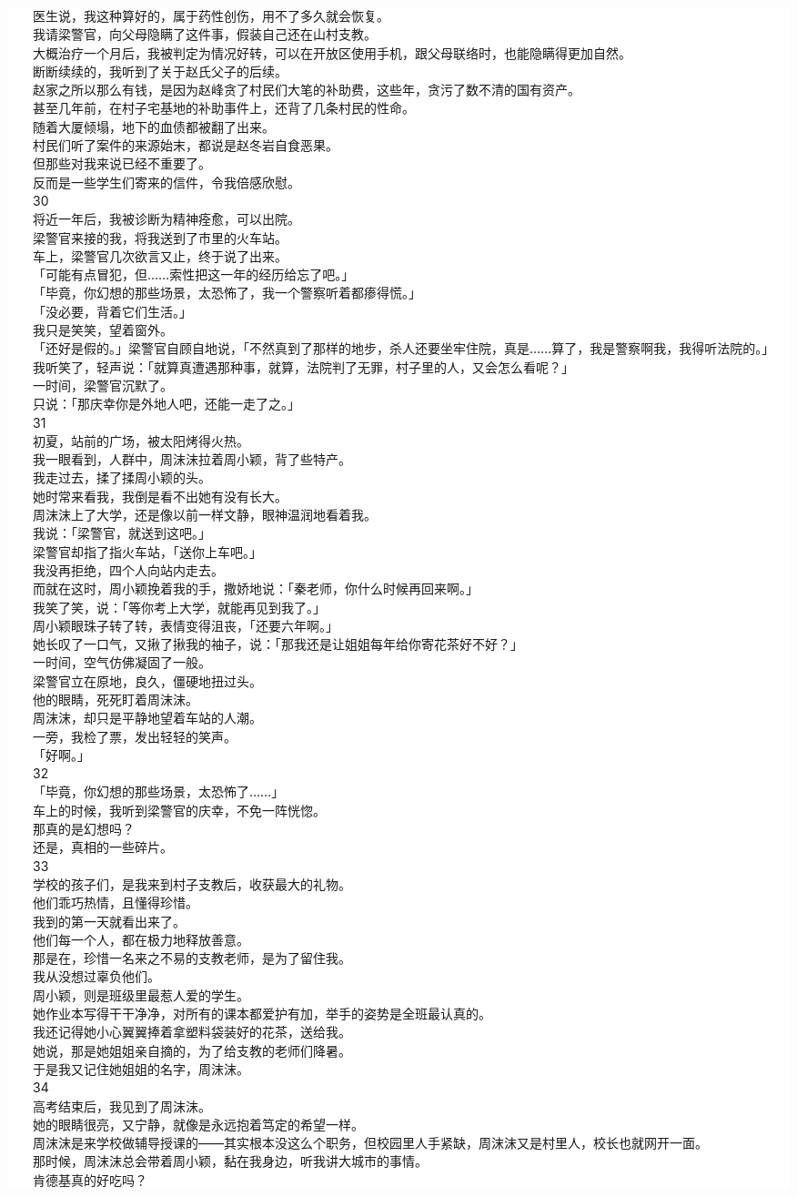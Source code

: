 &emsp;&emsp;医生说，我这种算好的，属于药性创伤，用不了多久就会恢复。  
&emsp;&emsp;我请梁警官，向父母隐瞒了这件事，假装自己还在山村支教。  
&emsp;&emsp;大概治疗一个月后，我被判定为情况好转，可以在开放区使用手机，跟父母联络时，也能隐瞒得更加自然。  
&emsp;&emsp;断断续续的，我听到了关于赵氏父子的后续。  
&emsp;&emsp;赵家之所以那么有钱，是因为赵峰贪了村民们大笔的补助费，这些年，贪污了数不清的国有资产。  
&emsp;&emsp;甚至几年前，在村子宅基地的补助事件上，还背了几条村民的性命。  
&emsp;&emsp;随着大厦倾塌，地下的血债都被翻了出来。  
&emsp;&emsp;村民们听了案件的来源始末，都说是赵冬岩自食恶果。  
&emsp;&emsp;但那些对我来说已经不重要了。  
&emsp;&emsp;反而是一些学生们寄来的信件，令我倍感欣慰。  
&emsp;&emsp;30  
&emsp;&emsp;将近一年后，我被诊断为精神痊愈，可以出院。  
&emsp;&emsp;梁警官来接的我，将我送到了市里的火车站。  
&emsp;&emsp;车上，梁警官几次欲言又止，终于说了出来。  
&emsp;&emsp;「可能有点冒犯，但……索性把这一年的经历给忘了吧。」  
&emsp;&emsp;「毕竟，你幻想的那些场景，太恐怖了，我一个警察听着都瘆得慌。」  
&emsp;&emsp;「没必要，背着它们生活。」  
&emsp;&emsp;我只是笑笑，望着窗外。  
&emsp;&emsp;「还好是假的。」梁警官自顾自地说，「不然真到了那样的地步，杀人还要坐牢住院，真是……算了，我是警察啊我，我得听法院的。」  
&emsp;&emsp;我听笑了，轻声说：「就算真遭遇那种事，就算，法院判了无罪，村子里的人，又会怎么看呢？」  
&emsp;&emsp;一时间，梁警官沉默了。  
&emsp;&emsp;只说：「那庆幸你是外地人吧，还能一走了之。」  
&emsp;&emsp;31  
&emsp;&emsp;初夏，站前的广场，被太阳烤得火热。  
&emsp;&emsp;我一眼看到，人群中，周沫沫拉着周小颖，背了些特产。  
&emsp;&emsp;我走过去，揉了揉周小颖的头。  
&emsp;&emsp;她时常来看我，我倒是看不出她有没有长大。  
&emsp;&emsp;周沫沫上了大学，还是像以前一样文静，眼神温润地看着我。  
&emsp;&emsp;我说：「梁警官，就送到这吧。」  
&emsp;&emsp;梁警官却指了指火车站，「送你上车吧。」  
&emsp;&emsp;我没再拒绝，四个人向站内走去。  
&emsp;&emsp;而就在这时，周小颖挽着我的手，撒娇地说：「秦老师，你什么时候再回来啊。」  
&emsp;&emsp;我笑了笑，说：「等你考上大学，就能再见到我了。」  
&emsp;&emsp;周小颖眼珠子转了转，表情变得沮丧，「还要六年啊。」  
&emsp;&emsp;她长叹了一口气，又揪了揪我的袖子，说：「那我还是让姐姐每年给你寄花茶好不好？」  
&emsp;&emsp;一时间，空气仿佛凝固了一般。  
&emsp;&emsp;梁警官立在原地，良久，僵硬地扭过头。  
&emsp;&emsp;他的眼睛，死死盯着周沫沫。  
&emsp;&emsp;周沫沫，却只是平静地望着车站的人潮。  
&emsp;&emsp;一旁，我检了票，发出轻轻的笑声。  
&emsp;&emsp;「好啊。」  
&emsp;&emsp;32  
&emsp;&emsp;「毕竟，你幻想的那些场景，太恐怖了……」  
&emsp;&emsp;车上的时候，我听到梁警官的庆幸，不免一阵恍惚。  
&emsp;&emsp;那真的是幻想吗？  
&emsp;&emsp;还是，真相的一些碎片。  
&emsp;&emsp;33  
&emsp;&emsp;学校的孩子们，是我来到村子支教后，收获最大的礼物。  
&emsp;&emsp;他们乖巧热情，且懂得珍惜。  
&emsp;&emsp;我到的第一天就看出来了。  
&emsp;&emsp;他们每一个人，都在极力地释放善意。  
&emsp;&emsp;那是在，珍惜一名来之不易的支教老师，是为了留住我。  
&emsp;&emsp;我从没想过辜负他们。  
&emsp;&emsp;周小颖，则是班级里最惹人爱的学生。  
&emsp;&emsp;她作业本写得干干净净，对所有的课本都爱护有加，举手的姿势是全班最认真的。  
&emsp;&emsp;我还记得她小心翼翼捧着拿塑料袋装好的花茶，送给我。  
&emsp;&emsp;她说，那是她姐姐亲自摘的，为了给支教的老师们降暑。  
&emsp;&emsp;于是我又记住她姐姐的名字，周沫沫。  
&emsp;&emsp;34  
&emsp;&emsp;高考结束后，我见到了周沫沫。  
&emsp;&emsp;她的眼睛很亮，又宁静，就像是永远抱着笃定的希望一样。  
&emsp;&emsp;周沫沫是来学校做辅导授课的——其实根本没这么个职务，但校园里人手紧缺，周沫沫又是村里人，校长也就网开一面。  
&emsp;&emsp;那时候，周沫沫总会带着周小颖，黏在我身边，听我讲大城市的事情。  
&emsp;&emsp;肯德基真的好吃吗？  